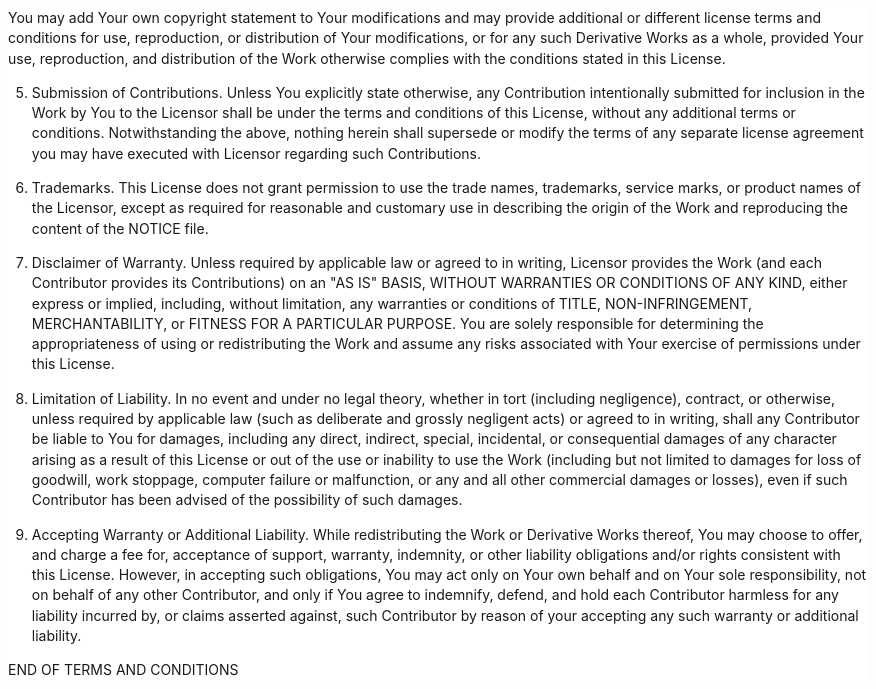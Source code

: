    You may add Your own copyright statement to Your modifications and
   may provide additional or different license terms and conditions
   for use, reproduction, or distribution of Your modifications, or
   for any such Derivative Works as a whole, provided Your use,
   reproduction, and distribution of the Work otherwise complies with
   the conditions stated in this License.

5. Submission of Contributions. Unless You explicitly state otherwise,
   any Contribution intentionally submitted for inclusion in the Work
   by You to the Licensor shall be under the terms and conditions of
   this License, without any additional terms or conditions.
   Notwithstanding the above, nothing herein shall supersede or modify
   the terms of any separate license agreement you may have executed
   with Licensor regarding such Contributions.

6. Trademarks. This License does not grant permission to use the trade
   names, trademarks, service marks, or product names of the Licensor,
   except as required for reasonable and customary use in describing the
   origin of the Work and reproducing the content of the NOTICE file.

7. Disclaimer of Warranty. Unless required by applicable law or
   agreed to in writing, Licensor provides the Work (and each
   Contributor provides its Contributions) on an "AS IS" BASIS,
   WITHOUT WARRANTIES OR CONDITIONS OF ANY KIND, either express or
   implied, including, without limitation, any warranties or conditions
   of TITLE, NON-INFRINGEMENT, MERCHANTABILITY, or FITNESS FOR A
   PARTICULAR PURPOSE. You are solely responsible for determining the
   appropriateness of using or redistributing the Work and assume any
   risks associated with Your exercise of permissions under this License.

8. Limitation of Liability. In no event and under no legal theory,
   whether in tort (including negligence), contract, or otherwise,
   unless required by applicable law (such as deliberate and grossly
   negligent acts) or agreed to in writing, shall any Contributor be
   liable to You for damages, including any direct, indirect, special,
   incidental, or consequential damages of any character arising as a
   result of this License or out of the use or inability to use the
   Work (including but not limited to damages for loss of goodwill,
   work stoppage, computer failure or malfunction, or any and all
   other commercial damages or losses), even if such Contributor
   has been advised of the possibility of such damages.

9. Accepting Warranty or Additional Liability. While redistributing
   the Work or Derivative Works thereof, You may choose to offer,
   and charge a fee for, acceptance of support, warranty, indemnity,
   or other liability obligations and/or rights consistent with this
   License. However, in accepting such obligations, You may act only
   on Your own behalf and on Your sole responsibility, not on behalf
   of any other Contributor, and only if You agree to indemnify,
   defend, and hold each Contributor harmless for any liability
   incurred by, or claims asserted against, such Contributor by reason
   of your accepting any such warranty or additional liability.

END OF TERMS AND CONDITIONS
